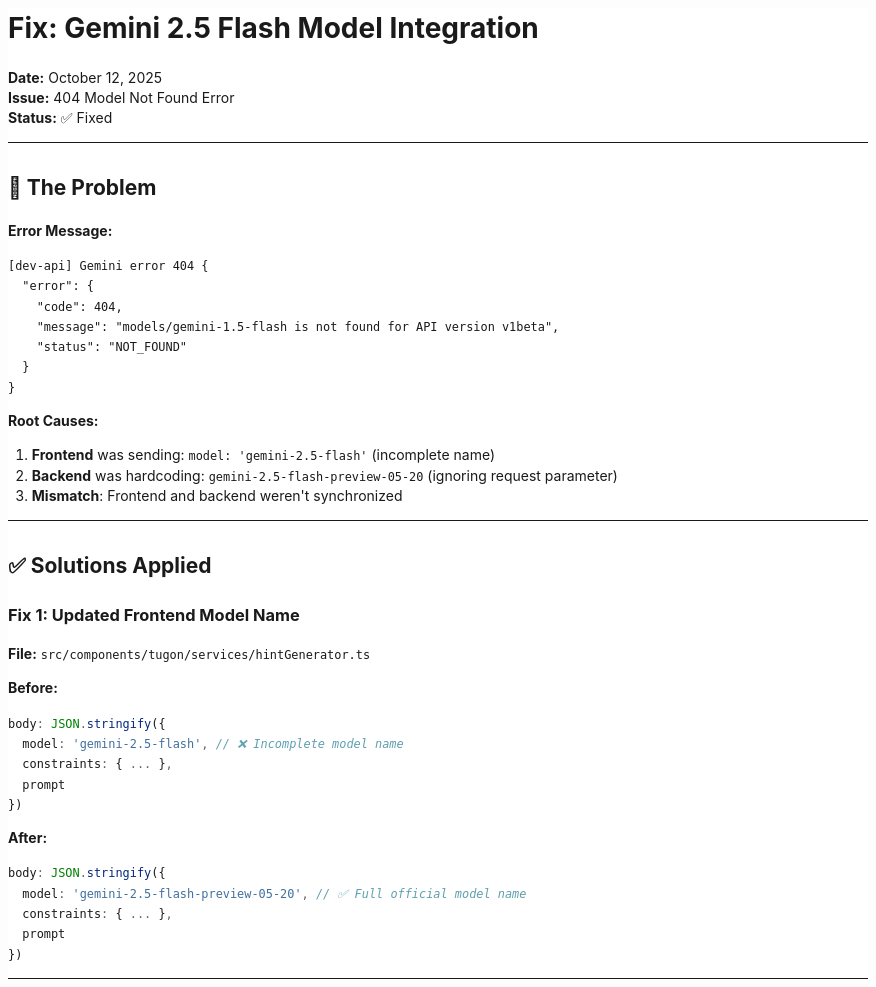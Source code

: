 # Fix: Gemini 2.5 Flash Model Integration

**Date:** October 12, 2025  
**Issue:** 404 Model Not Found Error  
**Status:** ✅ Fixed

---

## 🐛 The Problem

**Error Message:**

```
[dev-api] Gemini error 404 {
  "error": {
    "code": 404,
    "message": "models/gemini-1.5-flash is not found for API version v1beta",
    "status": "NOT_FOUND"
  }
}
```

**Root Causes:**

1. **Frontend** was sending: `model: 'gemini-2.5-flash'` (incomplete name)
2. **Backend** was hardcoding: `gemini-2.5-flash-preview-05-20` (ignoring request parameter)
3. **Mismatch**: Frontend and backend weren't synchronized

---

## ✅ Solutions Applied

### **Fix 1: Updated Frontend Model Name**

**File:** `src/components/tugon/services/hintGenerator.ts`

**Before:**

```typescript
body: JSON.stringify({
  model: 'gemini-2.5-flash', // ❌ Incomplete model name
  constraints: { ... },
  prompt
})
```

**After:**

```typescript
body: JSON.stringify({
  model: 'gemini-2.5-flash-preview-05-20', // ✅ Full official model name
  constraints: { ... },
  prompt
})
```

---